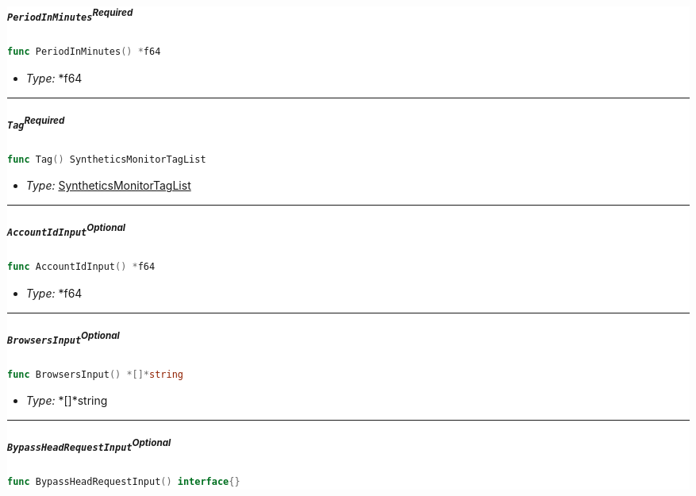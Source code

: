 
##### `PeriodInMinutes`<sup>Required</sup> <a name="PeriodInMinutes" id="@cdktf/provider-newrelic.syntheticsMonitor.SyntheticsMonitor.property.periodInMinutes"></a>

```go
func PeriodInMinutes() *f64
```

- *Type:* *f64

---

##### `Tag`<sup>Required</sup> <a name="Tag" id="@cdktf/provider-newrelic.syntheticsMonitor.SyntheticsMonitor.property.tag"></a>

```go
func Tag() SyntheticsMonitorTagList
```

- *Type:* <a href="#@cdktf/provider-newrelic.syntheticsMonitor.SyntheticsMonitorTagList">SyntheticsMonitorTagList</a>

---

##### `AccountIdInput`<sup>Optional</sup> <a name="AccountIdInput" id="@cdktf/provider-newrelic.syntheticsMonitor.SyntheticsMonitor.property.accountIdInput"></a>

```go
func AccountIdInput() *f64
```

- *Type:* *f64

---

##### `BrowsersInput`<sup>Optional</sup> <a name="BrowsersInput" id="@cdktf/provider-newrelic.syntheticsMonitor.SyntheticsMonitor.property.browsersInput"></a>

```go
func BrowsersInput() *[]*string
```

- *Type:* *[]*string

---

##### `BypassHeadRequestInput`<sup>Optional</sup> <a name="BypassHeadRequestInput" id="@cdktf/provider-newrelic.syntheticsMonitor.SyntheticsMonitor.property.bypassHeadRequestInput"></a>

```go
func BypassHeadRequestInput() interface{}
```
